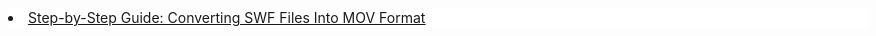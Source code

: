<li><a href="https://win-news.techidaily.com/step-by-step-guide-converting-swf-files-into-mov-format/"><u>Step-by-Step Guide: Converting SWF Files Into MOV Format</u></a></li>
</ul></div>

